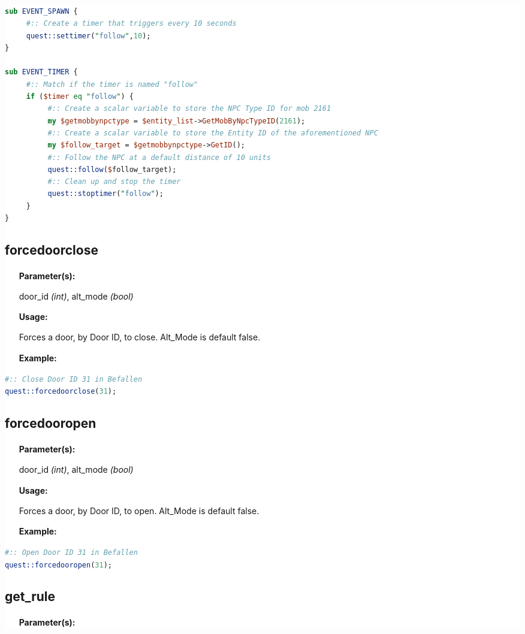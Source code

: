 ```perl
sub EVENT_SPAWN {
     #:: Create a timer that triggers every 10 seconds
     quest::settimer("follow",10);
}

sub EVENT_TIMER {
     #:: Match if the timer is named "follow"
     if ($timer eq "follow") {
          #:: Create a scalar variable to store the NPC Type ID for mob 2161
          my $getmobbynpctype = $entity_list->GetMobByNpcTypeID(2161);
          #:: Create a scalar variable to store the Entity ID of the aforementioned NPC
          my $follow_target = $getmobbynpctype->GetID();
          #:: Follow the NPC at a default distance of 10 units
          quest::follow($follow_target);
          #:: Clean up and stop the timer
          quest::stoptimer("follow");
     }
}
```

## forcedoorclose

&nbsp;&nbsp;&nbsp;&nbsp;&nbsp; **Parameter(s):**

&nbsp;&nbsp;&nbsp;&nbsp;&nbsp; door_id _(int)_, alt_mode _(bool)_

&nbsp;&nbsp;&nbsp;&nbsp;&nbsp; **Usage:**

&nbsp;&nbsp;&nbsp;&nbsp;&nbsp; Forces a door, by Door ID, to close.  Alt_Mode is default false.

&nbsp;&nbsp;&nbsp;&nbsp;&nbsp; **Example:**

```perl
#:: Close Door ID 31 in Befallen
quest::forcedoorclose(31);
```

## forcedooropen

&nbsp;&nbsp;&nbsp;&nbsp;&nbsp; **Parameter(s):**

&nbsp;&nbsp;&nbsp;&nbsp;&nbsp; door_id _(int)_, alt_mode _(bool)_

&nbsp;&nbsp;&nbsp;&nbsp;&nbsp; **Usage:**

&nbsp;&nbsp;&nbsp;&nbsp;&nbsp; Forces a door, by Door ID, to open.  Alt_Mode is default false.

&nbsp;&nbsp;&nbsp;&nbsp;&nbsp; **Example:**

```perl
#:: Open Door ID 31 in Befallen
quest::forcedooropen(31);
```

## get_rule
&nbsp;&nbsp;&nbsp;&nbsp;&nbsp; **Parameter(s):**
